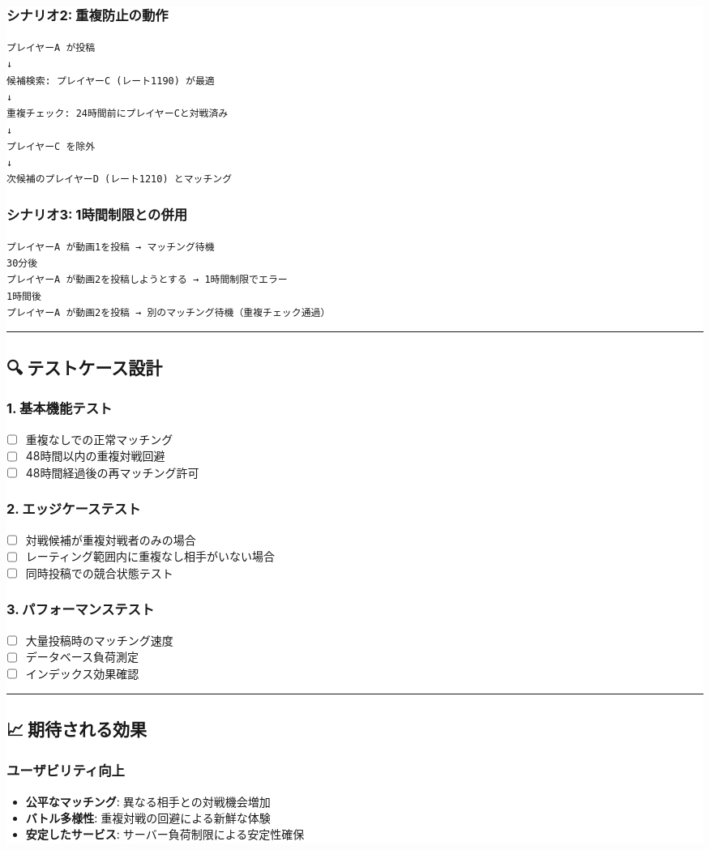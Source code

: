 ### シナリオ2: 重複防止の動作
```
プレイヤーA が投稿
↓
候補検索: プレイヤーC (レート1190) が最適
↓
重複チェック: 24時間前にプレイヤーCと対戦済み
↓
プレイヤーC を除外
↓
次候補のプレイヤーD (レート1210) とマッチング
```

### シナリオ3: 1時間制限との併用
```
プレイヤーA が動画1を投稿 → マッチング待機
30分後
プレイヤーA が動画2を投稿しようとする → 1時間制限でエラー
1時間後
プレイヤーA が動画2を投稿 → 別のマッチング待機（重複チェック通過）
```

---

## 🔍 テストケース設計

### 1. 基本機能テスト
- [ ] 重複なしでの正常マッチング
- [ ] 48時間以内の重複対戦回避
- [ ] 48時間経過後の再マッチング許可

### 2. エッジケーステスト
- [ ] 対戦候補が重複対戦者のみの場合
- [ ] レーティング範囲内に重複なし相手がいない場合
- [ ] 同時投稿での競合状態テスト

### 3. パフォーマンステスト
- [ ] 大量投稿時のマッチング速度
- [ ] データベース負荷測定
- [ ] インデックス効果確認

---

## 📈 期待される効果

### ユーザビリティ向上
- **公平なマッチング**: 異なる相手との対戦機会増加
- **バトル多様性**: 重複対戦の回避による新鮮な体験
- **安定したサービス**: サーバー負荷制限による安定性確保

